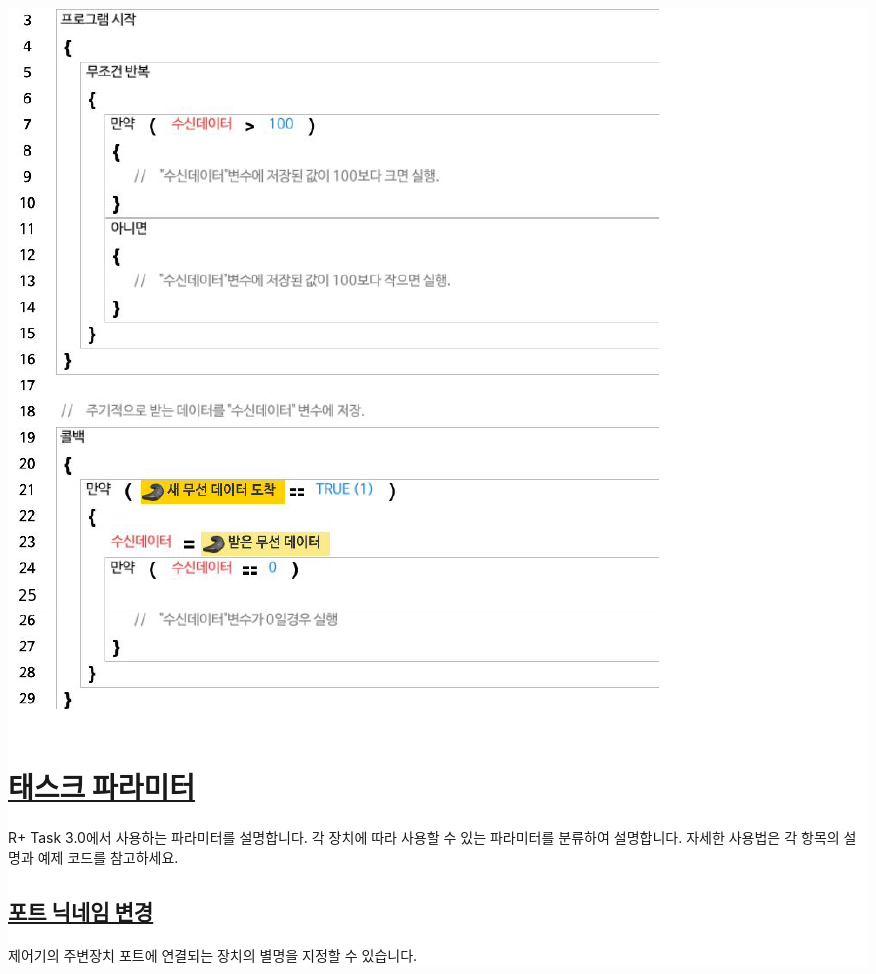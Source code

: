   ![](/assets/images/sw/rplus_task3/task3_069.png)


# [태스크 파라미터](#태스크-파라미터)

R+ Task 3.0에서 사용하는 파라미터를 설명합니다. 각 장치에 따라 사용할 수 있는 파라미터를 분류하여 설명합니다. 자세한 사용법은 각 항목의 설명과 예제 코드를 참고하세요.

## [포트 닉네임 변경](#포트-닉네임-변경)

제어기의 주변장치 포트에 연결되는 장치의 별명을 지정할 수 있습니다.
